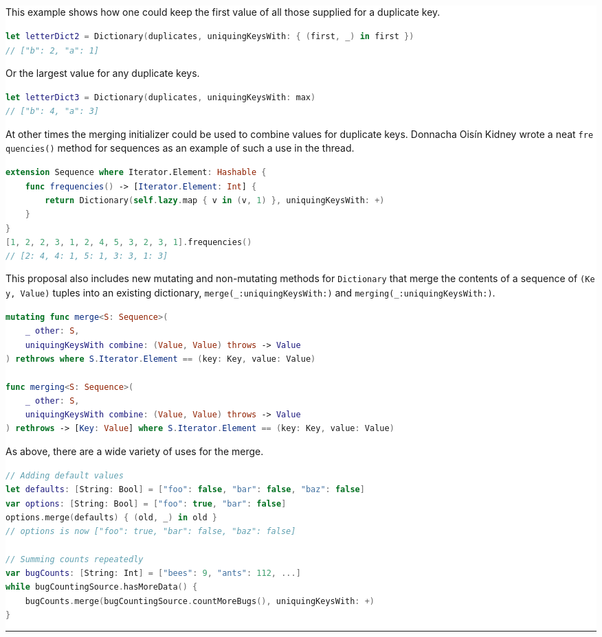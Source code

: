 This example shows how one could keep the first value of all those supplied for a duplicate key.

```swift
let letterDict2 = Dictionary(duplicates, uniquingKeysWith: { (first, _) in first })
// ["b": 2, "a": 1]
```

Or the largest value for any duplicate keys.

```swift
let letterDict3 = Dictionary(duplicates, uniquingKeysWith: max)
// ["b": 4, "a": 3]
```

At other times the merging initializer could be used to combine values for duplicate keys. Donnacha Oisín Kidney wrote a neat `frequencies()` method for sequences as an example of such a use in the thread.

```swift
extension Sequence where Iterator.Element: Hashable {
    func frequencies() -> [Iterator.Element: Int] {
        return Dictionary(self.lazy.map { v in (v, 1) }, uniquingKeysWith: +)
    }
}
[1, 2, 2, 3, 1, 2, 4, 5, 3, 2, 3, 1].frequencies()
// [2: 4, 4: 1, 5: 1, 3: 3, 1: 3]
```

This proposal also includes new mutating and non-mutating methods for `Dictionary` that merge the contents of a sequence of `(Key, Value)` tuples into an existing dictionary, `merge(_:uniquingKeysWith:)` and `merging(_:uniquingKeysWith:)`.

```swift
mutating func merge<S: Sequence>(
    _ other: S,
    uniquingKeysWith combine: (Value, Value) throws -> Value
) rethrows where S.Iterator.Element == (key: Key, value: Value)

func merging<S: Sequence>(
    _ other: S,
    uniquingKeysWith combine: (Value, Value) throws -> Value
) rethrows -> [Key: Value] where S.Iterator.Element == (key: Key, value: Value)
```

As above, there are a wide variety of uses for the merge.

```swift
// Adding default values
let defaults: [String: Bool] = ["foo": false, "bar": false, "baz": false]
var options: [String: Bool] = ["foo": true, "bar": false]
options.merge(defaults) { (old, _) in old }
// options is now ["foo": true, "bar": false, "baz": false]

// Summing counts repeatedly
var bugCounts: [String: Int] = ["bees": 9, "ants": 112, ...]
while bugCountingSource.hasMoreData() {
    bugCounts.merge(bugCountingSource.countMoreBugs(), uniquingKeysWith: +)
}
```

---

[sandbox]: http://swift.sandbox.bluemix.net/#/repl/58f8e3aee785f75678f428a8
[rationale]: https://forums.swift.org/t/accepted-se-165-dictionary-set-enhancements/5727